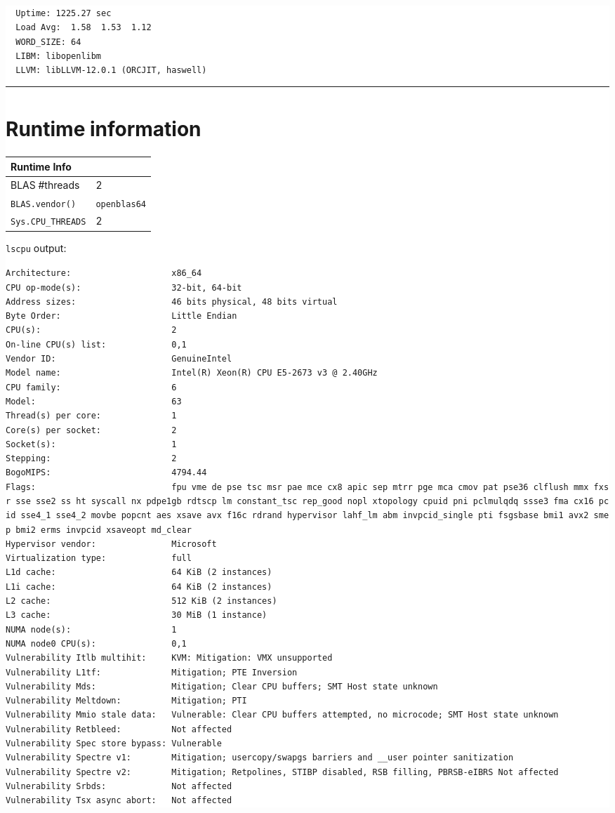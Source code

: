 ```
  Uptime: 1225.27 sec
  Load Avg:  1.58  1.53  1.12
  WORD_SIZE: 64
  LIBM: libopenlibm
  LLVM: libLLVM-12.0.1 (ORCJIT, haswell)
```

---
# Runtime information
| Runtime Info | |
|:--|:--|
| BLAS #threads | 2 |
| `BLAS.vendor()` | `openblas64` |
| `Sys.CPU_THREADS` | 2 |

`lscpu` output:

    Architecture:                    x86_64
    CPU op-mode(s):                  32-bit, 64-bit
    Address sizes:                   46 bits physical, 48 bits virtual
    Byte Order:                      Little Endian
    CPU(s):                          2
    On-line CPU(s) list:             0,1
    Vendor ID:                       GenuineIntel
    Model name:                      Intel(R) Xeon(R) CPU E5-2673 v3 @ 2.40GHz
    CPU family:                      6
    Model:                           63
    Thread(s) per core:              1
    Core(s) per socket:              2
    Socket(s):                       1
    Stepping:                        2
    BogoMIPS:                        4794.44
    Flags:                           fpu vme de pse tsc msr pae mce cx8 apic sep mtrr pge mca cmov pat pse36 clflush mmx fxsr sse sse2 ss ht syscall nx pdpe1gb rdtscp lm constant_tsc rep_good nopl xtopology cpuid pni pclmulqdq ssse3 fma cx16 pcid sse4_1 sse4_2 movbe popcnt aes xsave avx f16c rdrand hypervisor lahf_lm abm invpcid_single pti fsgsbase bmi1 avx2 smep bmi2 erms invpcid xsaveopt md_clear
    Hypervisor vendor:               Microsoft
    Virtualization type:             full
    L1d cache:                       64 KiB (2 instances)
    L1i cache:                       64 KiB (2 instances)
    L2 cache:                        512 KiB (2 instances)
    L3 cache:                        30 MiB (1 instance)
    NUMA node(s):                    1
    NUMA node0 CPU(s):               0,1
    Vulnerability Itlb multihit:     KVM: Mitigation: VMX unsupported
    Vulnerability L1tf:              Mitigation; PTE Inversion
    Vulnerability Mds:               Mitigation; Clear CPU buffers; SMT Host state unknown
    Vulnerability Meltdown:          Mitigation; PTI
    Vulnerability Mmio stale data:   Vulnerable: Clear CPU buffers attempted, no microcode; SMT Host state unknown
    Vulnerability Retbleed:          Not affected
    Vulnerability Spec store bypass: Vulnerable
    Vulnerability Spectre v1:        Mitigation; usercopy/swapgs barriers and __user pointer sanitization
    Vulnerability Spectre v2:        Mitigation; Retpolines, STIBP disabled, RSB filling, PBRSB-eIBRS Not affected
    Vulnerability Srbds:             Not affected
    Vulnerability Tsx async abort:   Not affected
    